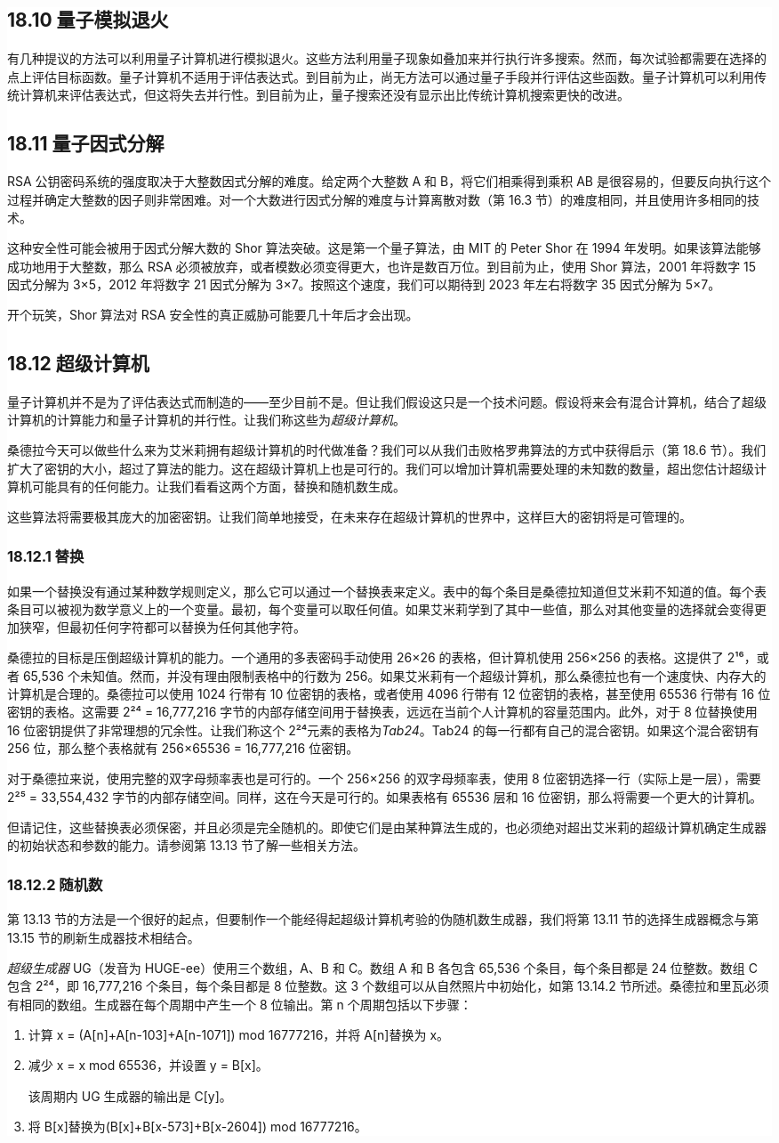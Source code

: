 ## 18.10 量子模拟退火

有几种提议的方法可以利用量子计算机进行模拟退火。这些方法利用量子现象如叠加来并行执行许多搜索。然而，每次试验都需要在选择的点上评估目标函数。量子计算机不适用于评估表达式。到目前为止，尚无方法可以通过量子手段并行评估这些函数。量子计算机可以利用传统计算机来评估表达式，但这将失去并行性。到目前为止，量子搜索还没有显示出比传统计算机搜索更快的改进。

## 18.11 量子因式分解

RSA 公钥密码系统的强度取决于大整数因式分解的难度。给定两个大整数 A 和 B，将它们相乘得到乘积 AB 是很容易的，但要反向执行这个过程并确定大整数的因子则非常困难。对一个大数进行因式分解的难度与计算离散对数（第 16.3 节）的难度相同，并且使用许多相同的技术。

这种安全性可能会被用于因式分解大数的 Shor 算法突破。这是第一个量子算法，由 MIT 的 Peter Shor 在 1994 年发明。如果该算法能够成功地用于大整数，那么 RSA 必须被放弃，或者模数必须变得更大，也许是数百万位。到目前为止，使用 Shor 算法，2001 年将数字 15 因式分解为 3×5，2012 年将数字 21 因式分解为 3×7。按照这个速度，我们可以期待到 2023 年左右将数字 35 因式分解为 5×7。

开个玩笑，Shor 算法对 RSA 安全性的真正威胁可能要几十年后才会出现。

## 18.12 超级计算机

量子计算机并不是为了评估表达式而制造的——至少目前不是。但让我们假设这只是一个技术问题。假设将来会有混合计算机，结合了超级计算机的计算能力和量子计算机的并行性。让我们称这些为*超级计算机*。

桑德拉今天可以做些什么来为艾米莉拥有超级计算机的时代做准备？我们可以从我们击败格罗弗算法的方式中获得启示（第 18.6 节）。我们扩大了密钥的大小，超过了算法的能力。这在超级计算机上也是可行的。我们可以增加计算机需要处理的未知数的数量，超出您估计超级计算机可能具有的任何能力。让我们看看这两个方面，替换和随机数生成。

这些算法将需要极其庞大的加密密钥。让我们简单地接受，在未来存在超级计算机的世界中，这样巨大的密钥将是可管理的。

### 18.12.1 替换

如果一个替换没有通过某种数学规则定义，那么它可以通过一个替换表来定义。表中的每个条目是桑德拉知道但艾米莉不知道的值。每个表条目可以被视为数学意义上的一个变量。最初，每个变量可以取任何值。如果艾米莉学到了其中一些值，那么对其他变量的选择就会变得更加狭窄，但最初任何字符都可以替换为任何其他字符。

桑德拉的目标是压倒超级计算机的能力。一个通用的多表密码手动使用 26×26 的表格，但计算机使用 256×256 的表格。这提供了 2¹⁶，或者 65,536 个未知值。然而，并没有理由限制表格中的行数为 256。如果艾米莉有一个超级计算机，那么桑德拉也有一个速度快、内存大的计算机是合理的。桑德拉可以使用 1024 行带有 10 位密钥的表格，或者使用 4096 行带有 12 位密钥的表格，甚至使用 65536 行带有 16 位密钥的表格。这需要 2²⁴ = 16,777,216 字节的内部存储空间用于替换表，远远在当前个人计算机的容量范围内。此外，对于 8 位替换使用 16 位密钥提供了非常理想的冗余性。让我们称这个 2²⁴元素的表格为*Tab24*。Tab24 的每一行都有自己的混合密钥。如果这个混合密钥有 256 位，那么整个表格就有 256×65536 = 16,777,216 位密钥。

对于桑德拉来说，使用完整的双字母频率表也是可行的。一个 256×256 的双字母频率表，使用 8 位密钥选择一行（实际上是一层），需要 2²⁵ = 33,554,432 字节的内部存储空间。同样，这在今天是可行的。如果表格有 65536 层和 16 位密钥，那么将需要一个更大的计算机。

但请记住，这些替换表必须保密，并且必须是完全随机的。即使它们是由某种算法生成的，也必须绝对超出艾米莉的超级计算机确定生成器的初始状态和参数的能力。请参阅第 13.13 节了解一些相关方法。

### 18.12.2 随机数

第 13.13 节的方法是一个很好的起点，但要制作一个能经得起超级计算机考验的伪随机数生成器，我们将第 13.11 节的选择生成器概念与第 13.15 节的刷新生成器技术相结合。

*超级生成器* UG（发音为 HUGE-ee）使用三个数组，A、B 和 C。数组 A 和 B 各包含 65,536 个条目，每个条目都是 24 位整数。数组 C 包含 2²⁴，即 16,777,216 个条目，每个条目都是 8 位整数。这 3 个数组可以从自然照片中初始化，如第 13.14.2 节所述。桑德拉和里瓦必须有相同的数组。生成器在每个周期中产生一个 8 位输出。第 n 个周期包括以下步骤：

1.  计算 x = (A[n]+A[n-103]+A[n-1071]) mod 16777216，并将 A[n]替换为 x。

1.  减少 x = x mod 65536，并设置 y = B[x]。

    该周期内 UG 生成器的输出是 C[y]。

1.  将 B[x]替换为(B[x]+B[x-573]+B[x-2604]) mod 16777216。
